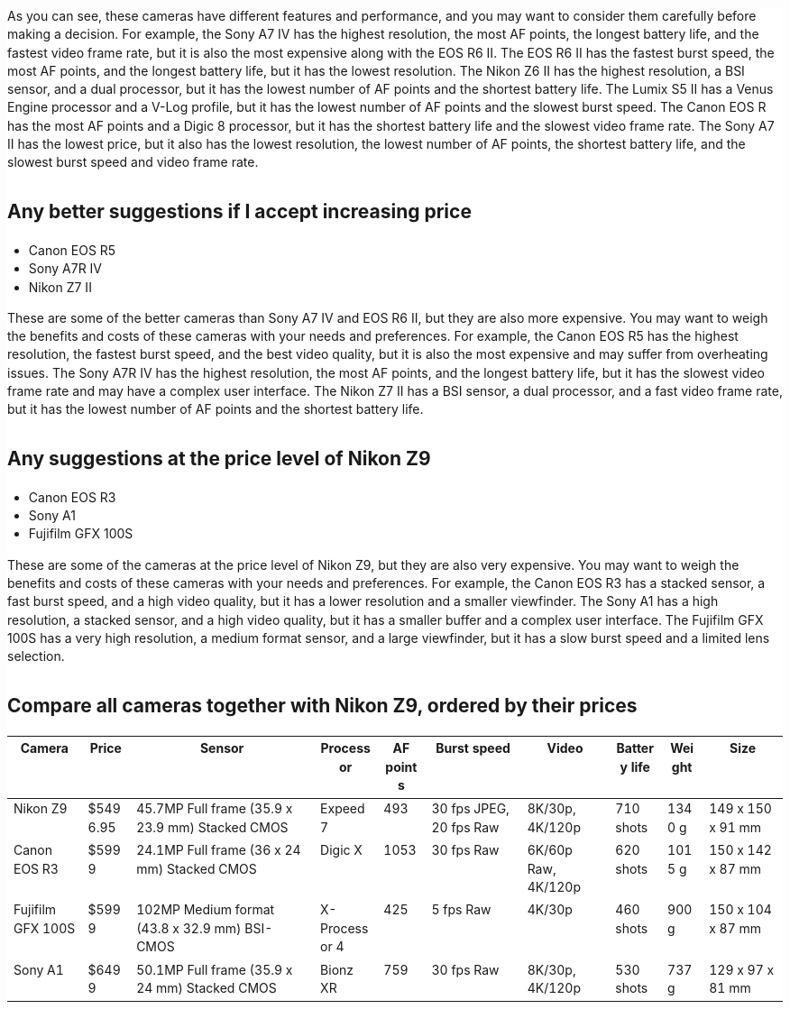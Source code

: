 As you can see, these cameras have different features and performance, and you may want to consider them carefully before making a decision. For example, the Sony A7 IV has the highest resolution, the most AF points, the longest battery life, and the fastest video frame rate, but it is also the most expensive along with the EOS R6 II. The EOS R6 II has the fastest burst speed, the most AF points, and the longest battery life, but it has the lowest resolution. The Nikon Z6 II has the highest resolution, a BSI sensor, and a dual processor, but it has the lowest number of AF points and the shortest battery life. The Lumix S5 II has a Venus Engine processor and a V-Log profile, but it has the lowest number of AF points and the slowest burst speed. The Canon EOS R has the most AF points and a Digic 8 processor, but it has the shortest battery life and the slowest video frame rate. The Sony A7 II has the lowest price, but it also has the lowest resolution, the lowest number of AF points, the shortest battery life, and the slowest burst speed and video frame rate.

## Any better suggestions if I accept increasing price

- Canon EOS R5
- Sony A7R IV
- Nikon Z7 II

These are some of the better cameras than Sony A7 IV and EOS R6 II, but they are also more expensive. You may want to weigh the benefits and costs of these cameras with your needs and preferences. For example, the Canon EOS R5 has the highest resolution, the fastest burst speed, and the best video quality, but it is also the most expensive and may suffer from overheating issues. The Sony A7R IV has the highest resolution, the most AF points, and the longest battery life, but it has the slowest video frame rate and may have a complex user interface. The Nikon Z7 II has a BSI sensor, a dual processor, and a fast video frame rate, but it has the lowest number of AF points and the shortest battery life.

## Any suggestions at the price level of Nikon Z9

- Canon EOS R3
- Sony A1
- Fujifilm GFX 100S

These are some of the cameras at the price level of Nikon Z9, but they are also very expensive. You may want to weigh the benefits and costs of these cameras with your needs and preferences. For example, the Canon EOS R3 has a stacked sensor, a fast burst speed, and a high video quality, but it has a lower resolution and a smaller viewfinder. The Sony A1 has a high resolution, a stacked sensor, and a high video quality, but it has a smaller buffer and a complex user interface. The Fujifilm GFX 100S has a very high resolution, a medium format sensor, and a large viewfinder, but it has a slow burst speed and a limited lens selection.

## Compare all cameras together with Nikon Z9, ordered by their prices

| Camera            | Price    | Sensor                                          | Processor     | AF points | Burst speed             | Video               | Battery life | Weight | Size              |
|-------------------|----------|-------------------------------------------------|---------------|-----------|-------------------------|---------------------|--------------|--------|-------------------|
| Nikon Z9          | $5496.95 | 45.7MP Full frame (35.9 x 23.9 mm) Stacked CMOS | Expeed 7      | 493       | 30 fps JPEG, 20 fps Raw | 8K/30p, 4K/120p     | 710 shots    | 1340 g | 149 x 150 x 91 mm |
| Canon EOS R3      | $5999    | 24.1MP Full frame (36 x 24 mm) Stacked CMOS     | Digic X       | 1053      | 30 fps Raw              | 6K/60p Raw, 4K/120p | 620 shots    | 1015 g | 150 x 142 x 87 mm |
| Fujifilm GFX 100S | $5999    | 102MP Medium format (43.8 x 32.9 mm) BSI-CMOS   | X-Processor 4 | 425       | 5 fps Raw               | 4K/30p              | 460 shots    | 900 g  | 150 x 104 x 87 mm |
| Sony A1           | $6499    | 50.1MP Full frame (35.9 x 24 mm) Stacked CMOS   | Bionz XR      | 759       | 30 fps Raw              | 8K/30p, 4K/120p     | 530 shots    | 737 g  | 129 x 97 x 81 mm  |

